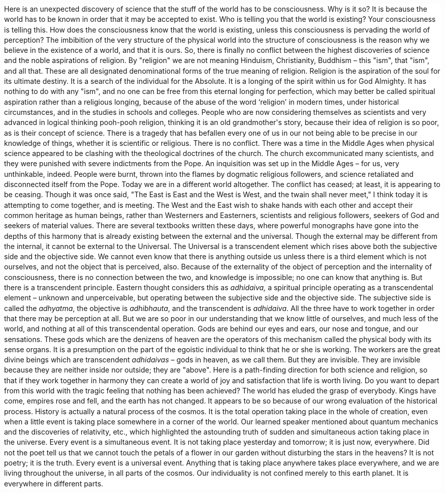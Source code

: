 Here is an unexpected discovery of science that the stuff of the world has to be consciousness. Why is it so? It is because the world has to be known in order that it may be accepted to exist. Who is telling you that the world is existing? Your consciousness is telling this. How does the consciousness know that the world is existing, unless this consciousness is pervading the world of perception? The imbibition of the very structure of the physical world into the structure of consciousness is the reason why we believe in the existence of a world, and that it is ours. So, there is finally no conflict between the highest discoveries of science and the noble aspirations of religion.
By "religion" we are not meaning Hinduism, Christianity, Buddhism – this "ism", that "ism", and all that. These are all designated denominational forms of the true meaning of religion. Religion is the aspiration of the soul for its ultimate destiny. It is a search of the individual for the Absolute. It is a longing of the spirit within us for God Almighty. It has nothing to do with any "ism", and no one can be free from this eternal longing for perfection, which may better be called spiritual aspiration rather than a religious longing, because of the abuse of the word ‘religion’ in modern times, under historical circumstances, and in the studies in schools and colleges.
People who are now considering themselves as scientists and very advanced in logical thinking pooh-pooh religion, thinking it is an old grandmother's story, because their idea of religion is so poor, as is their concept of science. There is a tragedy that has befallen every one of us in our not being able to be precise in our knowledge of things, whether it is scientific or religious.
There is no conflict. There was a time in the Middle Ages when physical science appeared to be clashing with the theological doctrines of the church. The church excommunicated many scientists, and they were punished with severe indictments from the Pope. An inquisition was set up in the Middle Ages – for us, very unthinkable, indeed. People were burnt, thrown into the flames by dogmatic religious followers, and science retaliated and disconnected itself from the Pope.
Today we are in a different world altogether. The conflict has ceased; at least, it is appearing to be ceasing. Though it was once said, "The East is East and the West is West, and the twain shall never meet," I think today it is attempting to come together, and is meeting. The West and the East wish to shake hands with each other and accept their common heritage as human beings, rather than Westerners and Easterners, scientists and religious followers, seekers of God and seekers of material values.
There are several textbooks written these days, where powerful monographs have gone into the depths of this harmony that is already existing between the external and the universal. Though the external may be different from the internal, it cannot be external to the Universal. The Universal is a transcendent element which rises above both the subjective side and the objective side. We cannot even know that there is anything outside us unless there is a third element which is not ourselves, and not the object that is perceived, also.
Because of the externality of the object of perception and the internality of consciousness, there is no connection between the two, and knowledge is impossible; no one can know that anything is. But there is a transcendent principle. Eastern thought considers this as _adhidaiva,_ a spiritual principle operating as a transcendental element – unknown and unperceivable, but operating between the subjective side and the objective side.
The subjective side is called the _adhyatma_, the objective is _adhibhauta_, and the transcendent is _adhidaiva_. All the three have to work together in order that there may be perception at all. But we are so poor in our understanding that we know little of ourselves, and much less of the world, and nothing at all of this transcendental operation. Gods are behind our eyes and ears, our nose and tongue, and our sensations. These gods which are the denizens of heaven are the operators of this mechanism called the physical body with its sense organs. It is a presumption on the part of the egoistic individual to think that he or she is working. The workers are the great divine beings which are transcendent _adhidaivas_ – gods in heaven, as we call them. But they are invisible. They are invisible because they are neither inside nor outside; they are "above".
Here is a path-finding direction for both science and religion, so that if they work together in harmony they can create a world of joy and satisfaction that life is worth living. Do you want to depart from this world with the tragic feeling that nothing has been achieved? The world has eluded the grasp of everybody. Kings have come, empires rose and fell, and the earth has not changed. It appears to be so because of our wrong evaluation of the historical process. History is actually a natural process of the cosmos. It is the total operation taking place in the whole of creation, even when a little event is taking place somewhere in a corner of the world. Our learned speaker mentioned about quantum mechanics and the discoveries of relativity, etc., which highlighted the astounding truth of sudden and simultaneous action taking place in the universe. Every event is a simultaneous event. It is not taking place yesterday and tomorrow; it is just now, everywhere.
Did not the poet tell us that we cannot touch the petals of a flower in our garden without disturbing the stars in the heavens? It is not poetry; it is the truth. Every event is a universal event. Anything that is taking place anywhere takes place everywhere, and we are living throughout the universe, in all parts of the cosmos. Our individuality is not confined merely to this earth planet. It is everywhere in different parts.